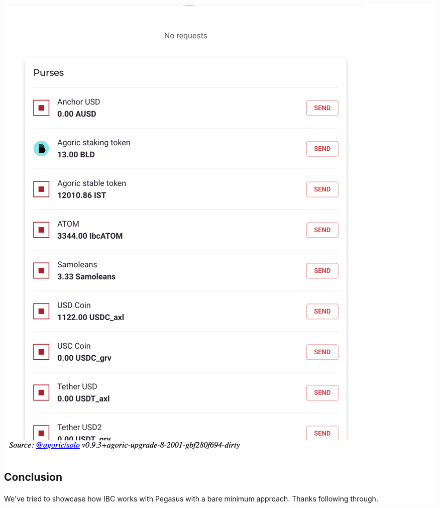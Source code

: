 ![](./images/samoleansAfter.png)

## Conclusion
We've tried to showcase how IBC works with Pegasus with a bare minimum approach. Thanks following through.
